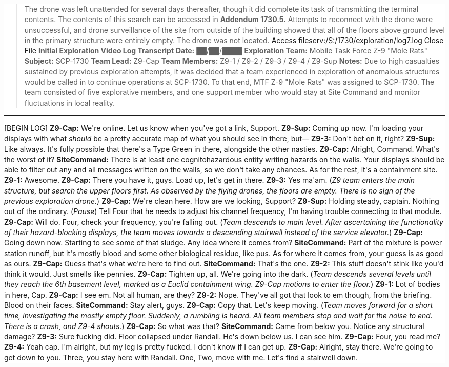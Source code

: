 > The drone was left unattended for several days thereafter, though it did complete its task of transmitting the terminal contents. The contents of this search can be accessed in **Addendum 1730.5.** Attempts to reconnect with the drone were unsuccessful, and drone surveillance of the site from outside of the building showed that all of the floors above ground level in the primary structure were entirely empty. The drone was not located.
[Access fileserv:/S:/1730/exploration/log7.log](javascript:;)
[Close File](javascript:;)
**Initial Exploration Video Log Transcript**
**Date:** ██/██/████
**Exploration Team:** Mobile Task Force Z-9 "Mole Rats"
**Subject:** SCP-1730
**Team Lead:** Z9-Cap
**Team Members:** Z9-1 / Z9-2 / Z9-3 / Z9-4 / Z9-Sup
**Notes:** Due to high casualties sustained by previous exploration attempts, it was decided that a team experienced in exploration of anomalous structures would be called in to continue operations at SCP-1730. To that end, MTF Z-9 "Mole Rats" was assigned to SCP-1730. The team consisted of five explorative members, and one support member who would stay at Site Command and monitor fluctuations in local reality.
* * *
[BEGIN LOG]
**Z9-Cap:** We're online. Let us know when you've got a link, Support.
**Z9-Sup:** Coming up now. I'm loading your displays with what _should_ be a pretty accurate map of what you should see in there, but—
**Z9-3:** Don't bet on it, right?
**Z9-Sup:** Like always. It's fully possible that there's a Type Green in there, alongside the other nasties.
**Z9-Cap:** Alright, Command. What's the worst of it?
**SiteCommand:** There is at least one cognitohazardous entity writing hazards on the walls. Your displays should be able to filter out any and all messages written on the walls, so we don't take any chances. As for the rest, it's a containment site.
**Z9-1:** Awesome.
**Z9-Cap:** There you have it, guys. Load up, let's get in there.
**Z9-3:** Yes ma'am.
(_Z9 team enters the main structure, but search the upper floors first. As observed by the flying drones, the floors are empty. There is no sign of the previous exploration drone._)
**Z9-Cap:** We're clean here. How are we looking, Support?
**Z9-Sup:** Holding steady, captain. Nothing out of the ordinary. (_Pause_) Tell Four that he needs to adjust his channel frequency, I'm having trouble connecting to that module.
**Z9-Cap:** Will do. Four, check your frequency, you're falling out.
(_Team descends to main level. After ascertaining the functionality of their hazard-blocking displays, the team moves towards a descending stairwell instead of the service elevator._)
**Z9-Cap:** Going down now. Starting to see some of that sludge. Any idea where it comes from?
**SiteCommand:** Part of the mixture is power station runoff, but it's mostly blood and some other biological residue, like pus. As for where it comes from, your guess is as good as ours.
**Z9-Cap:** Guess that's what we're here to find out.
**SiteCommand:** That's the one.
**Z9-2:** This stuff doesn't stink like you'd think it would. Just smells like pennies.
**Z9-Cap:** Tighten up, all. We're going into the dark.
(_Team descends several levels until they reach the 6th basement level, marked as a Euclid containment wing. Z9-Cap motions to enter the floor._)
**Z9-1:** Lot of bodies in here, Cap.
**Z9-Cap:** I see em. Not all human, are they?
**Z9-2:** Nope. They've all got that look to em though, from the briefing. Blood on their faces.
**SiteCommand:** Stay alert, guys.
**Z9-Cap:** Copy that. Let's keep moving.
(_Team moves forward for a short time, investigating the mostly empty floor. Suddenly, a rumbling is heard. All team members stop and wait for the noise to end. There is a crash, and Z9-4 shouts._)
**Z9-Cap:** So what was that?
**SiteCommand:** Came from below you. Notice any structural damage?
**Z9-3:** Sure fucking did. Floor collapsed under Randall. He's down below us. I can see him.
**Z9-Cap:** Four, you read me?
**Z9-4:** Yeah cap. I'm alright, but my leg is pretty fucked. I don't know if I can get up.
**Z9-Cap:** Alright, stay there. We're going to get down to you. Three, you stay here with Randall. One, Two, move with me. Let's find a stairwell down.